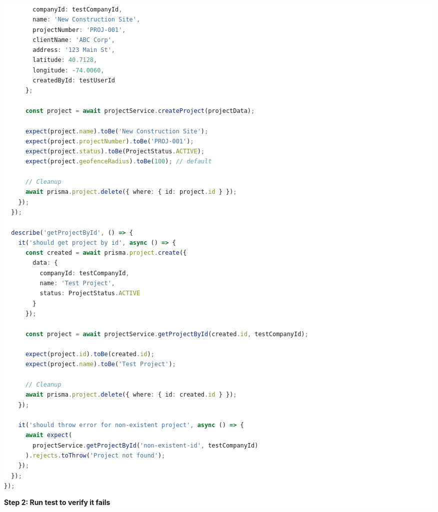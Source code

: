 ```typescript
        companyId: testCompanyId,
        name: 'New Construction Site',
        projectNumber: 'PROJ-001',
        clientName: 'ABC Corp',
        address: '123 Main St',
        latitude: 40.7128,
        longitude: -74.0060,
        createdById: testUserId
      };

      const project = await projectService.createProject(projectData);

      expect(project.name).toBe('New Construction Site');
      expect(project.projectNumber).toBe('PROJ-001');
      expect(project.status).toBe(ProjectStatus.ACTIVE);
      expect(project.geofenceRadius).toBe(100); // default

      // Cleanup
      await prisma.project.delete({ where: { id: project.id } });
    });
  });

  describe('getProjectById', () => {
    it('should get project by id', async () => {
      const created = await prisma.project.create({
        data: {
          companyId: testCompanyId,
          name: 'Test Project',
          status: ProjectStatus.ACTIVE
        }
      });

      const project = await projectService.getProjectById(created.id, testCompanyId);

      expect(project.id).toBe(created.id);
      expect(project.name).toBe('Test Project');

      // Cleanup
      await prisma.project.delete({ where: { id: created.id } });
    });

    it('should throw error for non-existent project', async () => {
      await expect(
        projectService.getProjectById('non-existent-id', testCompanyId)
      ).rejects.toThrow('Project not found');
    });
  });
});
```

**Step 2: Run test to verify it fails**
